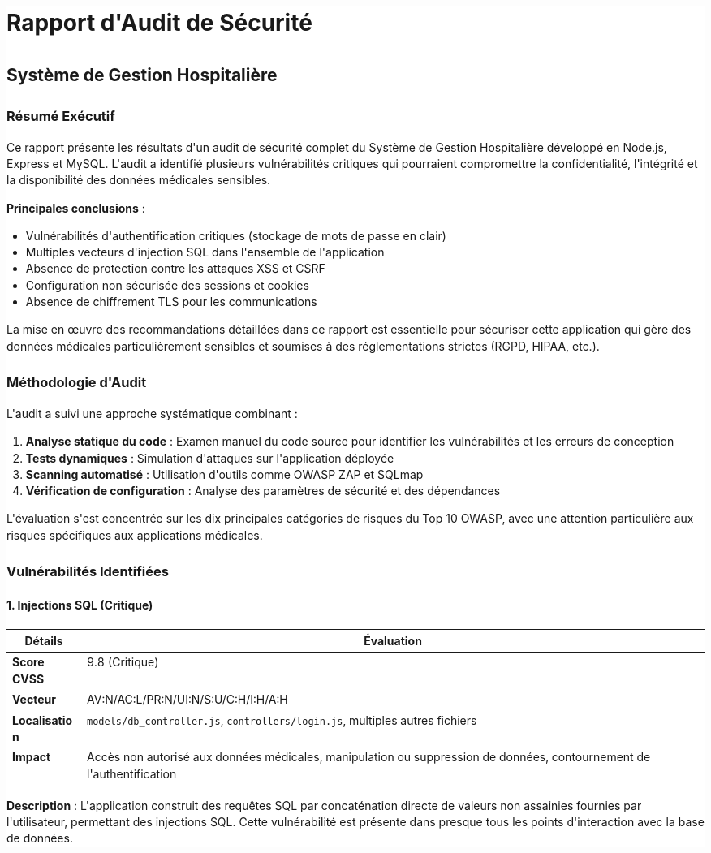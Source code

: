 # Rapport d'Audit de Sécurité
## Système de Gestion Hospitalière

### Résumé Exécutif

Ce rapport présente les résultats d'un audit de sécurité complet du Système de Gestion Hospitalière développé en Node.js, Express et MySQL. L'audit a identifié plusieurs vulnérabilités critiques qui pourraient compromettre la confidentialité, l'intégrité et la disponibilité des données médicales sensibles.

**Principales conclusions** :
- Vulnérabilités d'authentification critiques (stockage de mots de passe en clair)
- Multiples vecteurs d'injection SQL dans l'ensemble de l'application
- Absence de protection contre les attaques XSS et CSRF
- Configuration non sécurisée des sessions et cookies
- Absence de chiffrement TLS pour les communications

La mise en œuvre des recommandations détaillées dans ce rapport est essentielle pour sécuriser cette application qui gère des données médicales particulièrement sensibles et soumises à des réglementations strictes (RGPD, HIPAA, etc.).

### Méthodologie d'Audit

L'audit a suivi une approche systématique combinant :

1. **Analyse statique du code** : Examen manuel du code source pour identifier les vulnérabilités et les erreurs de conception
2. **Tests dynamiques** : Simulation d'attaques sur l'application déployée
3. **Scanning automatisé** : Utilisation d'outils comme OWASP ZAP et SQLmap
4. **Vérification de configuration** : Analyse des paramètres de sécurité et des dépendances

L'évaluation s'est concentrée sur les dix principales catégories de risques du Top 10 OWASP, avec une attention particulière aux risques spécifiques aux applications médicales.

### Vulnérabilités Identifiées

#### 1. Injections SQL (Critique)

| **Détails** | **Évaluation** |
|-------------|----------------|
| **Score CVSS** | 9.8 (Critique) |
| **Vecteur** | AV:N/AC:L/PR:N/UI:N/S:U/C:H/I:H/A:H |
| **Localisation** | `models/db_controller.js`, `controllers/login.js`, multiples autres fichiers |
| **Impact** | Accès non autorisé aux données médicales, manipulation ou suppression de données, contournement de l'authentification |

**Description** : L'application construit des requêtes SQL par concaténation directe de valeurs non assainies fournies par l'utilisateur, permettant des injections SQL. Cette vulnérabilité est présente dans presque tous les points d'interaction avec la base de données.
